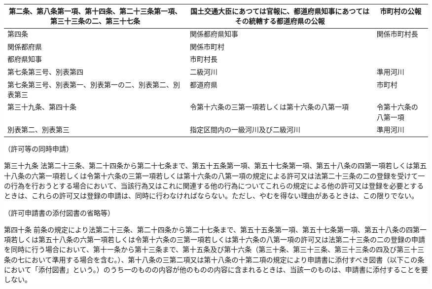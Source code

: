 第二条、第八条第一項、第十四条、第二十三条第一項、第三十三条の二、第三十七条 | 国土交通大臣にあつては官報に、都道府県知事にあつてはその統轄する都道府県の公報 | 市町村の公報  
---|---|---  
第四条 | 関係都府県知事 | 関係市町村長  
関係都府県 | 関係市町村  
都府県知事 | 市町村長  
第七条第三号、別表第四 | 二級河川 | 準用河川  
第七条第三号、別表第一、別表第一の二、別表第二、別表第三 | 都道府県 | 市町村  
第三十九条、第四十条 | 令第十六条の三第一項若しくは第十六条の八第一項 | 令第十六条の八第一項  
別表第二、別表第三 | 指定区間内の一級河川及び二級河川 | 準用河川  
  
（許可等の同時申請）

第三十九条 法第二十三条、第二十四条から第二十七条まで、第五十五条第一項、第五十七条第一項、第五十八条の四第一項若しくは第五十八条の六第一項若しくは令第十六条の三第一項若しくは第十六条の八第一項の規定による許可又は法第二十三条の二の登録を受けて一の行為を行おうとする場合において、当該行為又はこれに関連する他の行為についてこれらの規定による他の許可又は登録を必要とするときは、これらの許可又は登録の申請は、同時に行わなければならない。ただし、やむを得ない理由があるときは、この限りでない。

（許可申請書の添付図書の省略等）

第四十条 前条の規定により法第二十三条、第二十四条から第二十七条まで、第五十五条第一項、第五十七条第一項、第五十八条の四第一項若しくは第五十八条の六第一項若しくは令第十六条の三第一項若しくは第十六条の八第一項の許可又は法第二十三条の二の登録の申請を同時に行う場合において、第十一条から第十三条まで、第十五条及び第十六条（第三十条、第三十三条、第三十三条の四及び第三十三条の七において準用する場合を含む。）、第十八条の三第二項又は第十八条の十第二項の規定により申請書に添付すべき図書（以下この条において「添付図書」という。）のうち一のものの内容が他のものの内容に含まれるときは、当該一のものは、申請書に添付することを要しない。

